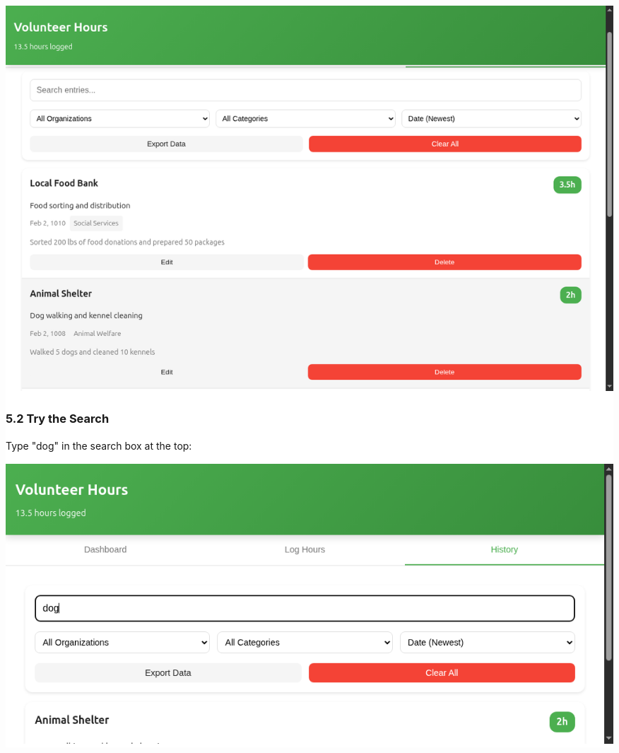 ![History view](images/history-view.png)

### 5.2 Try the Search

Type "dog" in the search box at the top:

![Search box](images/search-box.png)
